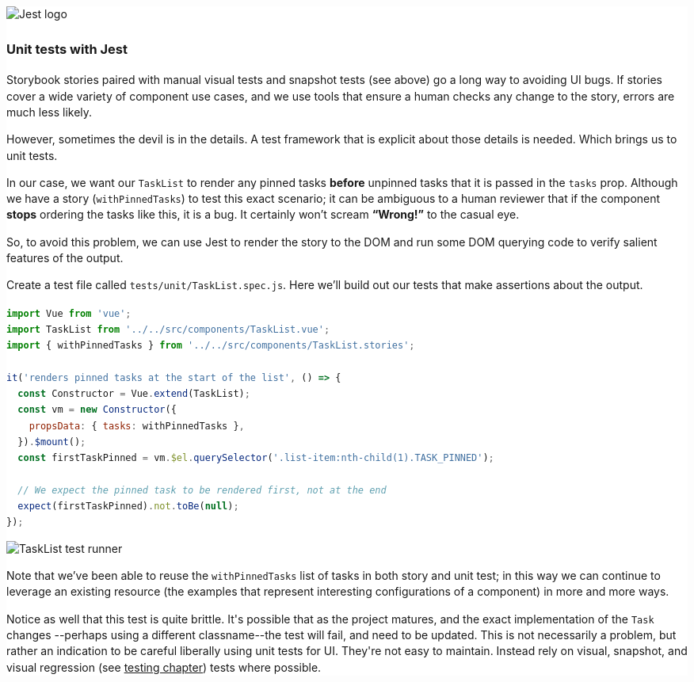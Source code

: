 ![Jest logo](/intro-to-storybook/logo-jest.png)

### Unit tests with Jest

Storybook stories paired with manual visual tests and snapshot tests (see above) go a long way to avoiding UI bugs. If stories cover a wide variety of component use cases, and we use tools that ensure a human checks any change to the story, errors are much less likely.

However, sometimes the devil is in the details. A test framework that is explicit about those details is needed. Which brings us to unit tests.

In our case, we want our `TaskList` to render any pinned tasks **before** unpinned tasks that it is passed in the `tasks` prop. Although we have a story (`withPinnedTasks`) to test this exact scenario; it can be ambiguous to a human reviewer that if the component **stops** ordering the tasks like this, it is a bug. It certainly won’t scream **“Wrong!”** to the casual eye.

So, to avoid this problem, we can use Jest to render the story to the DOM and run some DOM querying code to verify salient features of the output.

Create a test file called `tests/unit/TaskList.spec.js`. Here we’ll build out our tests that make assertions about the output.

```javascript
import Vue from 'vue';
import TaskList from '../../src/components/TaskList.vue';
import { withPinnedTasks } from '../../src/components/TaskList.stories';

it('renders pinned tasks at the start of the list', () => {
  const Constructor = Vue.extend(TaskList);
  const vm = new Constructor({
    propsData: { tasks: withPinnedTasks },
  }).$mount();
  const firstTaskPinned = vm.$el.querySelector('.list-item:nth-child(1).TASK_PINNED');

  // We expect the pinned task to be rendered first, not at the end
  expect(firstTaskPinned).not.toBe(null);
});
```

![TaskList test runner](/intro-to-storybook/tasklist-testrunner.png)

Note that we’ve been able to reuse the `withPinnedTasks` list of tasks in both story and unit test; in this way we can continue to leverage an existing resource (the examples that represent interesting configurations of a component) in more and more ways.

Notice as well that this test is quite brittle. It's possible that as the project matures, and the exact implementation of the `Task` changes --perhaps using a different classname--the test will fail, and need to be updated. This is not necessarily a problem, but rather an indication to be careful liberally using unit tests for UI. They're not easy to maintain. Instead rely on visual, snapshot, and visual regression (see [testing chapter](/test/)) tests where possible.
